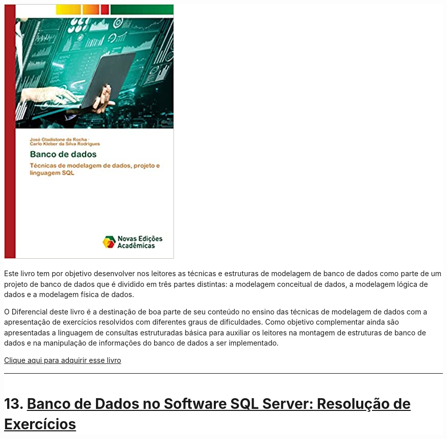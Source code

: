 ![12](/assets/img/livros/sql-capas-livros/12.jpg) 

Este livro tem por objetivo desenvolver nos leitores as técnicas e estruturas de modelagem de banco de dados como parte de um projeto de banco de dados que é dividido em três partes distintas: a modelagem conceitual de dados, a modelagem lógica de dados e a modelagem física de dados. 

O Diferencial deste livro é a destinação de boa parte de seu conteúdo no ensino das técnicas de modelagem de dados com a apresentação de exercícios resolvidos com diferentes graus de dificuldades. Como objetivo complementar ainda são apresentadas a linguagem de consultas estruturadas básica para auxiliar os leitores na montagem de estruturas de banco de dados e na manipulação de informações do banco de dados a ser implementado.

<a class="btn btn-success btn-lg" href="https://www.amazon.com.br/Banco-dados-Jos%25C3%25A9-Gladistone-Rocha/dp/620280632X/?&_encoding=UTF8&tag=marcoscpp-20&linkCode=ur2&linkId=b56b6426cf9ba2f669be440cf06c6f84&camp=1789&creative=9325">Clique aqui para adquirir esse livro</a>

---


# 13. [Banco de Dados no Software SQL Server: Resolução de Exercícios](https://www.amazon.com.br/Banco-Dados-Software-SQL-Server/dp/6139639336/?&_encoding=UTF8&tag=marcoscpp-20&linkCode=ur2&linkId=29827d982f914d8f312ca1153f0fde54&camp=1789&creative=9325) 
